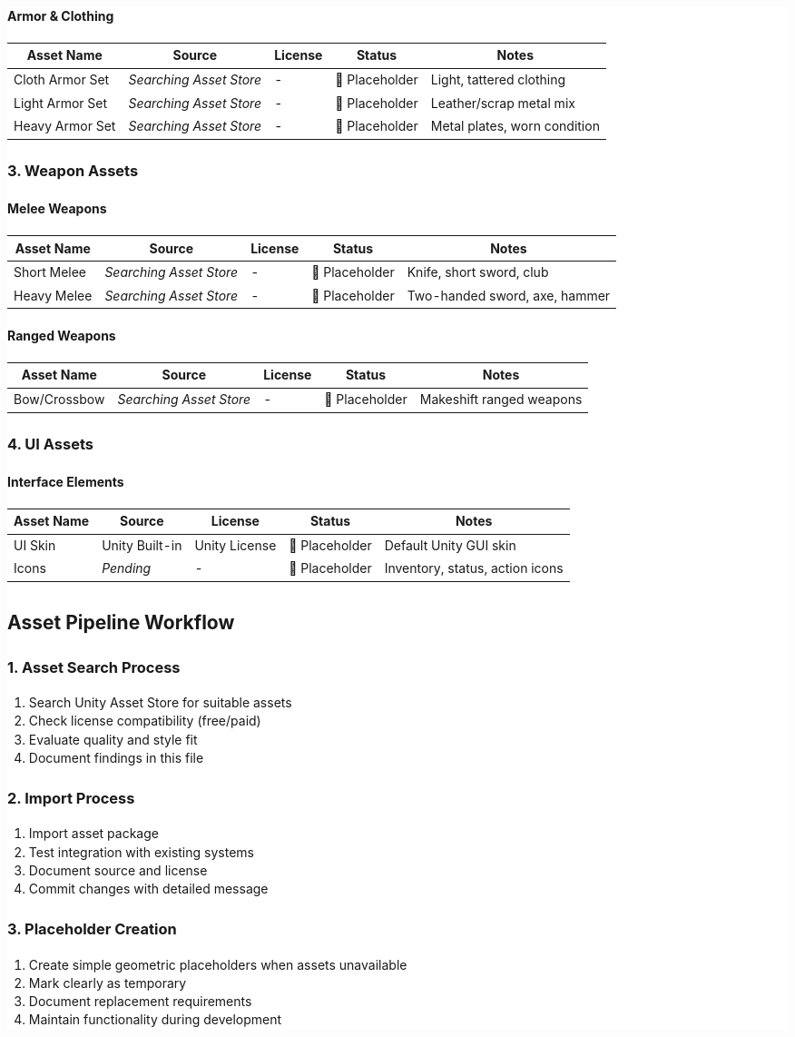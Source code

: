 #### Armor & Clothing
| Asset Name | Source | License | Status | Notes |
|------------|--------|---------|--------|-------|
| Cloth Armor Set | *Searching Asset Store* | - | 🔄 Placeholder | Light, tattered clothing |
| Light Armor Set | *Searching Asset Store* | - | 🔄 Placeholder | Leather/scrap metal mix |
| Heavy Armor Set | *Searching Asset Store* | - | 🔄 Placeholder | Metal plates, worn condition |

### 3. Weapon Assets

#### Melee Weapons
| Asset Name | Source | License | Status | Notes |
|------------|--------|---------|--------|-------|
| Short Melee | *Searching Asset Store* | - | 🔄 Placeholder | Knife, short sword, club |
| Heavy Melee | *Searching Asset Store* | - | 🔄 Placeholder | Two-handed sword, axe, hammer |

#### Ranged Weapons
| Asset Name | Source | License | Status | Notes |
|------------|--------|---------|--------|-------|
| Bow/Crossbow | *Searching Asset Store* | - | 🔄 Placeholder | Makeshift ranged weapons |

### 4. UI Assets

#### Interface Elements
| Asset Name | Source | License | Status | Notes |
|------------|--------|---------|--------|-------|
| UI Skin | Unity Built-in | Unity License | 🔄 Placeholder | Default Unity GUI skin |
| Icons | *Pending* | - | 🔄 Placeholder | Inventory, status, action icons |

## Asset Pipeline Workflow

### 1. Asset Search Process
1. Search Unity Asset Store for suitable assets
2. Check license compatibility (free/paid)
3. Evaluate quality and style fit
4. Document findings in this file

### 2. Import Process
1. Import asset package
2. Test integration with existing systems
3. Document source and license
4. Commit changes with detailed message

### 3. Placeholder Creation
1. Create simple geometric placeholders when assets unavailable
2. Mark clearly as temporary
3. Document replacement requirements
4. Maintain functionality during development

